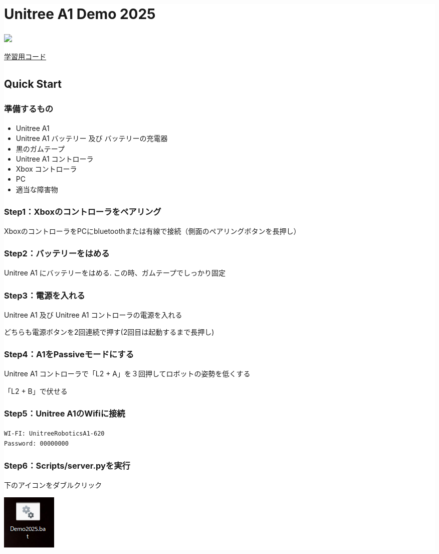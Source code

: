 # Unitree A1 Demo 2025
<img src="src/Demo.gif" width="600">

[学習用コード](https://github.com/RSeto14/A1Genesis.git)

## Quick Start

### 準備するもの

- Unitree A1
- Unitree A1 バッテリー 及び バッテリーの充電器
- 黒のガムテープ
- Unitree A1 コントローラ
- Xbox コントローラ
- PC
- 適当な障害物

### Step1：Xboxのコントローラをペアリング
XboxのコントローラをPCにbluetoothまたは有線で接続（側面のペアリングボタンを長押し）

### Step2：バッテリーをはめる

Unitree A1 にバッテリーをはめる. この時、ガムテープでしっかり固定

### Step3：電源を入れる

Unitree A1 及び Unitree A1 コントローラの電源を入れる

どちらも電源ボタンを2回連続で押す(2回目は起動するまで長押し)

### Step4：A1をPassiveモードにする

Unitree A1 コントローラで「L2 + A」を３回押してロボットの姿勢を低くする

「L2 + B」で伏せる

### Step5：Unitree A1のWifiに接続


```
WI-FI: UnitreeRoboticsA1-620
Password: 00000000
```

### Step6：Scripts/server.pyを実行


下のアイコンをダブルクリック

<img src="src/bat.png" width="100">
